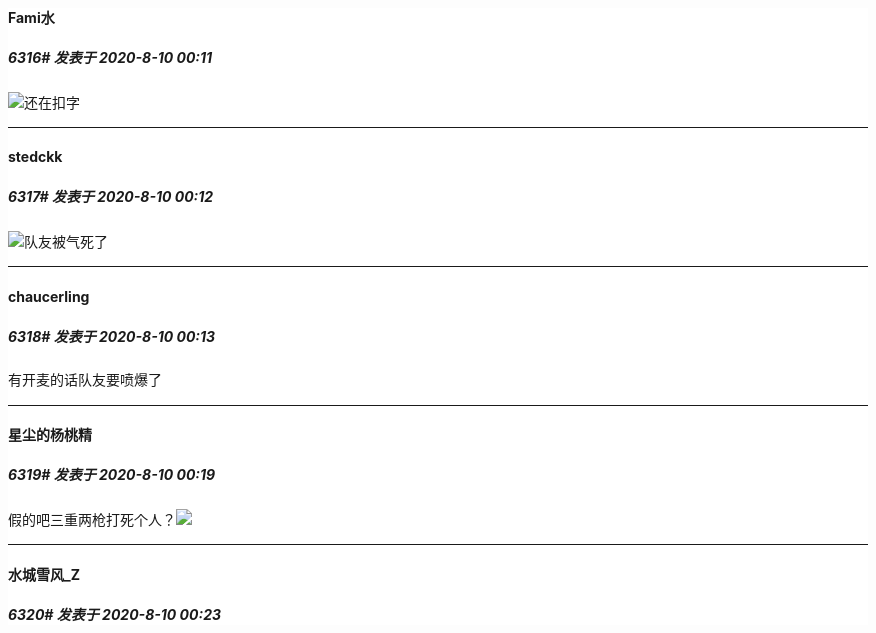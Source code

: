 ####  Fami水  
##### 6316#       发表于 2020-8-10 00:11



<img src="https://static.saraba1st.com/image/smiley/face2017/068.png" referrerpolicy="no-referrer">还在扣字







-----

####  stedckk  
##### 6317#       发表于 2020-8-10 00:12



<img src="https://static.saraba1st.com/image/smiley/face2017/068.png" referrerpolicy="no-referrer">队友被气死了







-----

####  chaucerling  
##### 6318#       发表于 2020-8-10 00:13




有开麦的话队友要喷爆了







-----

####  星尘的杨桃精  
##### 6319#       发表于 2020-8-10 00:19




假的吧三重两枪打死个人？<img src="https://static.saraba1st.com/image/smiley/face2017/068.png" referrerpolicy="no-referrer">







-----

####  水城雪风_Z  
##### 6320#       发表于 2020-8-10 00:23


